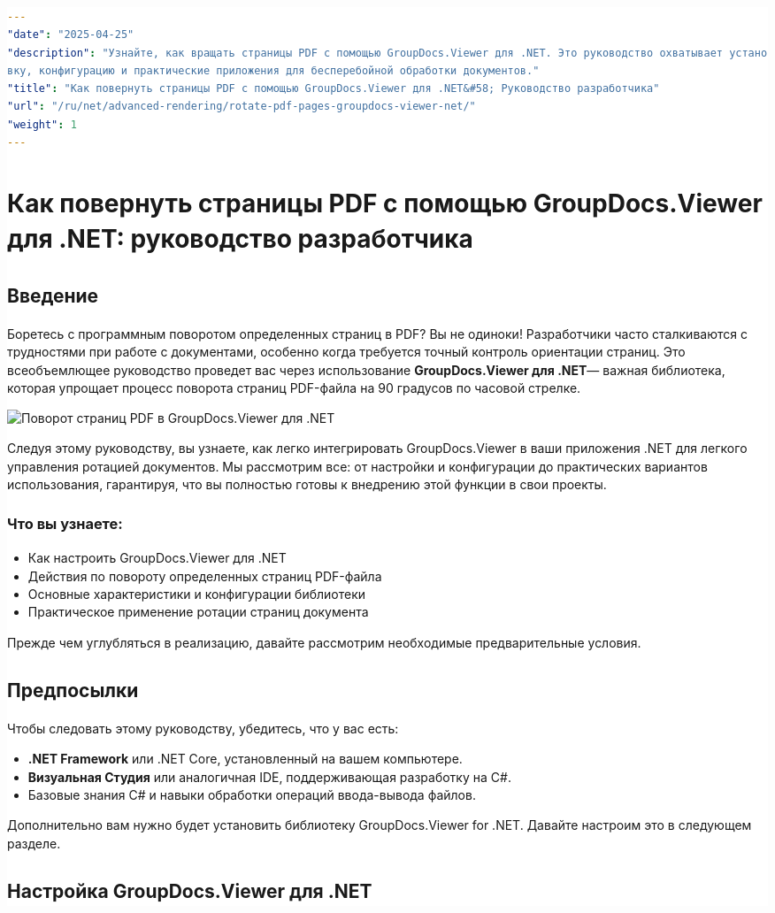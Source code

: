 ```yaml
---
"date": "2025-04-25"
"description": "Узнайте, как вращать страницы PDF с помощью GroupDocs.Viewer для .NET. Это руководство охватывает установку, конфигурацию и практические приложения для бесперебойной обработки документов."
"title": "Как повернуть страницы PDF с помощью GroupDocs.Viewer для .NET&#58; Руководство разработчика"
"url": "/ru/net/advanced-rendering/rotate-pdf-pages-groupdocs-viewer-net/"
"weight": 1
---
```


# Как повернуть страницы PDF с помощью GroupDocs.Viewer для .NET: руководство разработчика

## Введение

Боретесь с программным поворотом определенных страниц в PDF? Вы не одиноки! Разработчики часто сталкиваются с трудностями при работе с документами, особенно когда требуется точный контроль ориентации страниц. Это всеобъемлющее руководство проведет вас через использование **GroupDocs.Viewer для .NET**— важная библиотека, которая упрощает процесс поворота страниц PDF-файла на 90 градусов по часовой стрелке.

![Поворот страниц PDF в GroupDocs.Viewer для .NET](/viewer/advanced-rendering/rotate-pdf-pages-img.png)

Следуя этому руководству, вы узнаете, как легко интегрировать GroupDocs.Viewer в ваши приложения .NET для легкого управления ротацией документов. Мы рассмотрим все: от настройки и конфигурации до практических вариантов использования, гарантируя, что вы полностью готовы к внедрению этой функции в свои проекты.

### Что вы узнаете:

- Как настроить GroupDocs.Viewer для .NET
- Действия по повороту определенных страниц PDF-файла
- Основные характеристики и конфигурации библиотеки
- Практическое применение ротации страниц документа

Прежде чем углубляться в реализацию, давайте рассмотрим необходимые предварительные условия.

## Предпосылки

Чтобы следовать этому руководству, убедитесь, что у вас есть:

- **.NET Framework** или .NET Core, установленный на вашем компьютере.
- **Визуальная Студия** или аналогичная IDE, поддерживающая разработку на C#.
- Базовые знания C# и навыки обработки операций ввода-вывода файлов.

Дополнительно вам нужно будет установить библиотеку GroupDocs.Viewer for .NET. Давайте настроим это в следующем разделе.

## Настройка GroupDocs.Viewer для .NET
